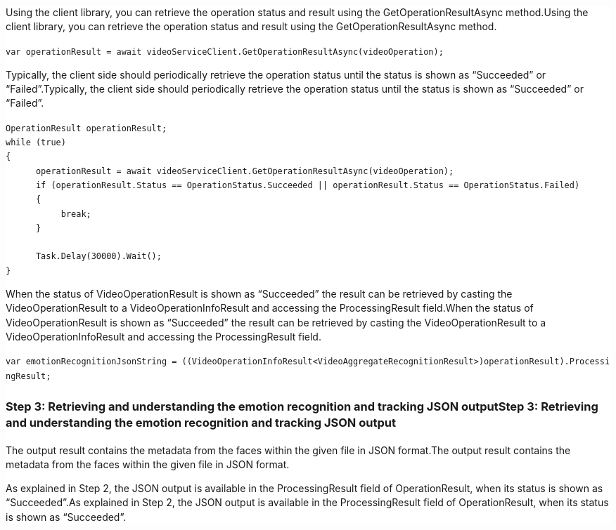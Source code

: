 <span data-ttu-id="a2209-134">Using the client library, you can retrieve the operation status and result using the GetOperationResultAsync method.</span><span class="sxs-lookup"><span data-stu-id="a2209-134">Using the client library, you can retrieve the operation status and result using the GetOperationResultAsync method.</span></span>


```
var operationResult = await videoServiceClient.GetOperationResultAsync(videoOperation);

```
<span data-ttu-id="a2209-135">Typically, the client side should periodically retrieve the operation status until the status is shown as “Succeeded” or “Failed”.</span><span class="sxs-lookup"><span data-stu-id="a2209-135">Typically, the client side should periodically retrieve the operation status until the status is shown as “Succeeded” or “Failed”.</span></span>

```
OperationResult operationResult;
while (true)
{
      operationResult = await videoServiceClient.GetOperationResultAsync(videoOperation);
      if (operationResult.Status == OperationStatus.Succeeded || operationResult.Status == OperationStatus.Failed)
      {
           break;
      }

      Task.Delay(30000).Wait();
}

```

<span data-ttu-id="a2209-136">When the status of VideoOperationResult is shown as “Succeeded” the result can be retrieved by casting the VideoOperationResult to a VideoOperationInfoResult<VideoAggregateRecognitionResult> and accessing the ProcessingResult field.</span><span class="sxs-lookup"><span data-stu-id="a2209-136">When the status of VideoOperationResult is shown as “Succeeded” the result can be retrieved by casting the VideoOperationResult to a VideoOperationInfoResult<VideoAggregateRecognitionResult> and accessing the ProcessingResult field.</span></span>

```
var emotionRecognitionJsonString = ((VideoOperationInfoResult<VideoAggregateRecognitionResult>)operationResult).ProcessingResult;
```

### <span data-ttu-id="a2209-137"><a name="Step3">Step 3: Retrieving and understanding the emotion recognition and tracking JSON output</a></span><span class="sxs-lookup"><span data-stu-id="a2209-137"><a name="Step3">Step 3: Retrieving and understanding the emotion recognition and tracking JSON output</a></span></span>

<span data-ttu-id="a2209-138">The output result contains the metadata from the faces within the given file in JSON format.</span><span class="sxs-lookup"><span data-stu-id="a2209-138">The output result contains the metadata from the faces within the given file in JSON format.</span></span>

<span data-ttu-id="a2209-139">As explained in Step 2, the JSON output is available in the ProcessingResult field of OperationResult, when its status is shown as “Succeeded”.</span><span class="sxs-lookup"><span data-stu-id="a2209-139">As explained in Step 2, the JSON output is available in the ProcessingResult field of OperationResult, when its status is shown as “Succeeded”.</span></span>
